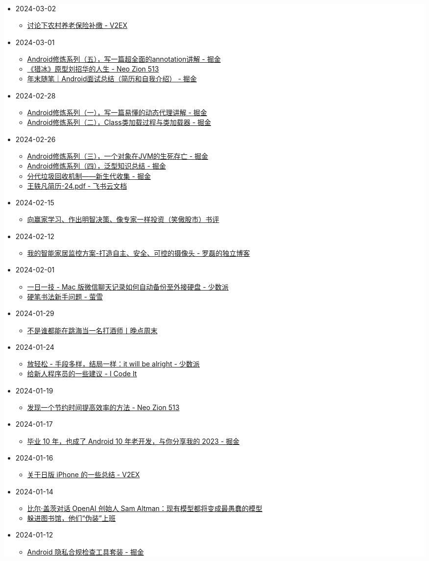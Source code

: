 

* 2024-03-02
    * [讨论下农村养老保险补缴 - V2EX](docs/2024-03-02/讨论下农村养老保险补缴%20-%20V2EX.md)

* 2024-03-01
    * [Android修炼系列（五），写一篇超全面的annotation讲解 - 掘金](docs/2024-03-01/Android修炼系列（五），写一篇超全面的annotation讲解%20-%20掘金.md)
    * [《猎冰》原型刘招华的人生 - Neo Zion 513](docs/2024-03-01/《猎冰》原型刘招华的人生%20-%20Neo%20Zion%20513.md)
    * [年末随笔｜Android面试总结（简历和自我介绍） - 掘金](docs/2024-03-01/年末随笔｜Android面试总结（简历和自我介绍）%20-%20掘金.md)

* 2024-02-28
    * [Android修炼系列（一），写一篇易懂的动态代理讲解 - 掘金](docs/2024-02-28/Android修炼系列（一），写一篇易懂的动态代理讲解%20-%20掘金.md)
    * [Android修炼系列（二），Class类加载过程与类加载器 - 掘金](docs/2024-02-28/Android修炼系列（二），Class类加载过程与类加载器%20-%20掘金.md)

* 2024-02-26
    * [Android修炼系列（三），一个对象在JVM的生死存亡 - 掘金](docs/2024-02-26/2024-02-29/Android修炼系列（三），一个对象在JVM的生死存亡%20-%20掘金.md)
    * [Android修炼系列（四），泛型知识总结 - 掘金](docs/2024-02-26/2024-02-29/Android修炼系列（四），泛型知识总结%20-%20掘金.md)
    * [分代垃圾回收机制——新生代收集 - 掘金](docs/2024-02-26/2024-02-29/分代垃圾回收机制——新生代收集%20-%20掘金.md)
    * [王轶凡简历-24.pdf - 飞书云文档](docs/2024-02-26/王轶凡简历-24.pdf%20-%20飞书云文档.md)

* 2024-02-15
    * [向赢家学习、作出明智决策、像专家一样投资（笑傲股市）书评](docs/2024-02-15/向赢家学习、作出明智决策、像专家一样投资（笑傲股市）书评.md)

* 2024-02-12
    * [我的智能家居监控方案-打造自主、安全、可控的摄像头 - 罗磊的独立博客](docs/2024-02-12/我的智能家居监控方案-打造自主、安全、可控的摄像头%20-%20罗磊的独立博客.md)

* 2024-02-01
    * [一日一技 - Mac 版微信聊天记录如何自动备份至外接硬盘 - 少数派](docs/2024-02-01/一日一技%20-%20Mac%20版微信聊天记录如何自动备份至外接硬盘%20-%20少数派.md)
    * [硬笔书法新手问题 - 萤雪](docs/2024-02-01/硬笔书法新手问题%20-%20萤雪.md)

* 2024-01-29
    * [不是谁都能在跳海当一名打酒师丨晚点周末](docs/2024-01-29/不是谁都能在跳海当一名打酒师丨晚点周末.md)

* 2024-01-24
    * [放轻松 - 手段多样，结局一样：it will be alright - 少数派](docs/2024-01-24/放轻松%20-%20手段多样，结局一样：it%20will%20be%20alright%20-%20少数派.md)
    * [给新人程序员的一些建议 - I Code It](docs/2024-01-24/给新人程序员的一些建议%20-%20I%20Code%20It.md)

* 2024-01-19
    * [发现一个节约时间提高效率的方法 - Neo Zion 513](docs/2024-01-19/发现一个节约时间提高效率的方法%20-%20Neo%20Zion%20513.md)

* 2024-01-17
    * [毕业 10 年，也成了 Android 10 年老开发，与你分享我的 2023 - 掘金](docs/2024-01-17/毕业%2010%20年，也成了%20Android%2010%20年老开发，与你分享我的%202023%20-%20掘金.md)

* 2024-01-16
    * [关于日版 iPhone 的一些总结 - V2EX](docs/2024-01-16/关于日版%20iPhone%20的一些总结%20-%20V2EX.md)

* 2024-01-14
    * [比尔·盖茨对话 OpenAI 创始人 Sam Altman：现有模型都将变成最愚蠢的模型](docs/2024-01-14/比尔·盖茨对话%20OpenAI%20创始人%20Sam%20Altman：现有模型都将变成最愚蠢的模型.md)
    * [躲进图书馆，他们“伪装”上班](docs/2024-01-14/躲进图书馆，他们“伪装”上班.md)

* 2024-01-12
    * [Android 隐私合规检查工具套装 - 掘金](docs/2024-01-12/Android%20隐私合规检查工具套装%20-%20掘金.md)
